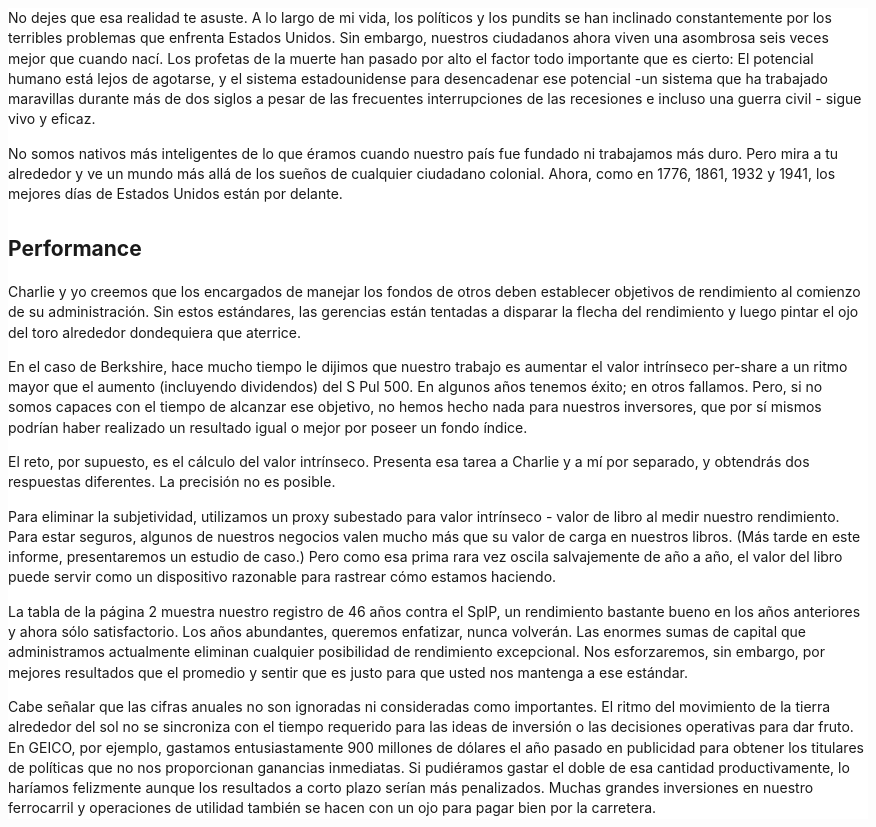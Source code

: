 
No dejes que esa realidad te asuste. A lo largo de mi vida, los políticos y los pundits se han inclinado constantemente por los terribles problemas que enfrenta Estados Unidos. Sin embargo, nuestros ciudadanos ahora viven una asombrosa seis veces mejor que cuando nací. Los profetas de la muerte han pasado por alto el factor todo importante que es cierto: El potencial humano está lejos de agotarse, y el sistema estadounidense para desencadenar ese potencial -un sistema que ha trabajado maravillas durante más de dos siglos a pesar de las frecuentes interrupciones de las recesiones e incluso una guerra civil - sigue vivo y eficaz.


No somos nativos más inteligentes de lo que éramos cuando nuestro país fue fundado ni trabajamos más duro. Pero mira a tu alrededor y ve un mundo más allá de los sueños de cualquier ciudadano colonial. Ahora, como en 1776, 1861, 1932 y 1941, los mejores días de Estados Unidos están por delante.


## Performance


Charlie y yo creemos que los encargados de manejar los fondos de otros deben establecer objetivos de rendimiento al comienzo de su administración. Sin estos estándares, las gerencias están tentadas a disparar la flecha del rendimiento y luego pintar el ojo del toro alrededor dondequiera que aterrice.


En el caso de Berkshire, hace mucho tiempo le dijimos que nuestro trabajo es aumentar el valor intrínseco per-share a un ritmo mayor que el aumento (incluyendo dividendos) del S Pul 500. En algunos años tenemos éxito; en otros fallamos. Pero, si no somos capaces con el tiempo de alcanzar ese objetivo, no hemos hecho nada para nuestros inversores, que por sí mismos podrían haber realizado un resultado igual o mejor por poseer un fondo índice.


El reto, por supuesto, es el cálculo del valor intrínseco. Presenta esa tarea a Charlie y a mí por separado, y obtendrás dos respuestas diferentes. La precisión no es posible.


Para eliminar la subjetividad, utilizamos un proxy subestado para valor intrínseco - valor de libro al medir nuestro rendimiento. Para estar seguros, algunos de nuestros negocios valen mucho más que su valor de carga en nuestros libros. (Más tarde en este informe, presentaremos un estudio de caso.) Pero como esa prima rara vez oscila salvajemente de año a año, el valor del libro puede servir como un dispositivo razonable para rastrear cómo estamos haciendo.


La tabla de la página 2 muestra nuestro registro de 46 años contra el SplP, un rendimiento bastante bueno en los años anteriores y ahora sólo satisfactorio. Los años abundantes, queremos enfatizar, nunca volverán. Las enormes sumas de capital que administramos actualmente eliminan cualquier posibilidad de rendimiento excepcional. Nos esforzaremos, sin embargo, por mejores resultados que el promedio y sentir que es justo para que usted nos mantenga a ese estándar.


Cabe señalar que las cifras anuales no son ignoradas ni consideradas como importantes. El ritmo del movimiento de la tierra alrededor del sol no se sincroniza con el tiempo requerido para las ideas de inversión o las decisiones operativas para dar fruto. En GEICO, por ejemplo, gastamos entusiastamente 900 millones de dólares el año pasado en publicidad para obtener los titulares de políticas que no nos proporcionan ganancias inmediatas. Si pudiéramos gastar el doble de esa cantidad productivamente, lo haríamos felizmente aunque los resultados a corto plazo serían más penalizados. Muchas grandes inversiones en nuestro ferrocarril y operaciones de utilidad también se hacen con un ojo para pagar bien por la carretera.
